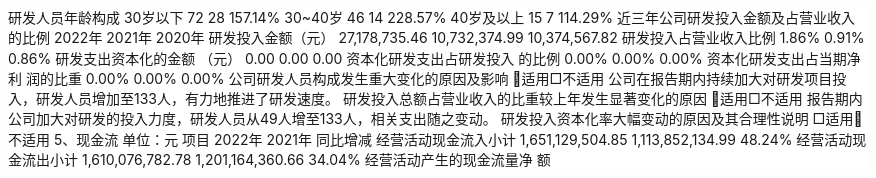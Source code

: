 研发人员年龄构成
30岁以下
72
28
157.14%
30~40岁
46
14
228.57%
40岁及以上
15
7
114.29%
近三年公司研发投入金额及占营业收入的比例
2022年
2021年
2020年
研发投入金额（元）
27,178,735.46
10,732,374.99
10,374,567.82
研发投入占营业收入比例
1.86%
0.91%
0.86%
研发支出资本化的金额
（元）
0.00
0.00
0.00
资本化研发支出占研发投入
的比例
0.00%
0.00%
0.00%
资本化研发支出占当期净利
润的比重
0.00%
0.00%
0.00%
公司研发人员构成发生重大变化的原因及影响
适用□不适用
公司在报告期内持续加大对研发项目投入，研发人员增加至133人，有力地推进了研发速度。
研发投入总额占营业收入的比重较上年发生显著变化的原因
适用□不适用
报告期内公司加大对研发的投入力度，研发人员从49人增至133人，相关支出随之变动。
研发投入资本化率大幅变动的原因及其合理性说明
□适用不适用
5、现金流
单位：元
项目
2022年
2021年
同比增减
经营活动现金流入小计
1,651,129,504.85
1,113,852,134.99
48.24%
经营活动现金流出小计
1,610,076,782.78
1,201,164,360.66
34.04%
经营活动产生的现金流量净
额